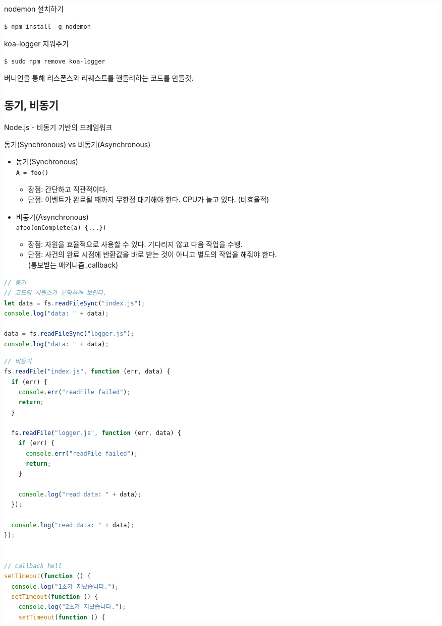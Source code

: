 nodemon 설치하기
```
$ npm install -g nodemon
```

koa-logger 지워주기

```
$ sudo npm remove koa-logger
```

버니언을 통해 리스폰스와 리퀘스트를 핸들러하는 코드를 만들것.

## 동기, 비동기

Node.js  - 비동기 기반의 프레임워크

동기(Synchronous) vs 비동기(Asynchronous)

- 동기(Synchronous)    
`A = foo()`
    - 장점: 간단하고 직관적이다.
    - 단점: 이벤트가 완료될 때까지 무한정 대기해야 한다. CPU가 놀고 있다. (비효율적)  

- 비동기(Asynchronous)  
`afoo(onComplete(a) {...})`  
    - 장점: 자원을 효율적으로 사용할 수 있다. 기다리지 않고 다음 작업을 수행.
    - 단점: 사건의 완료 시점에 반환값을 바로 받는 것이 아니고 별도의 작업을 해줘야 한다.  
    (통보받는 매커니즘_callback)



```javascript
// 동기
// 코드의 시퀀스가 분명하게 보인다.
let data = fs.readFileSync("index.js");
console.log("data: " + data);

data = fs.readFileSync("logger.js");
console.log("data: " + data);
```

```javascript
// 비동기
fs.readFile("index.js", function (err, data) {
  if (err) {
    console.err("readFile failed");
    return;
  }

  fs.readFile("logger.js", function (err, data) {
    if (err) {
      console.err("readFile failed");
      return;
    }

    console.log("read data: " + data);
  });

  console.log("read data: " + data);
});


// callback hell
setTimeout(function () {
  console.log("1초가 지났습니다.");
  setTimeout(function () {
    console.log("2초가 지났습니다.");
    setTimeout(function () {
```